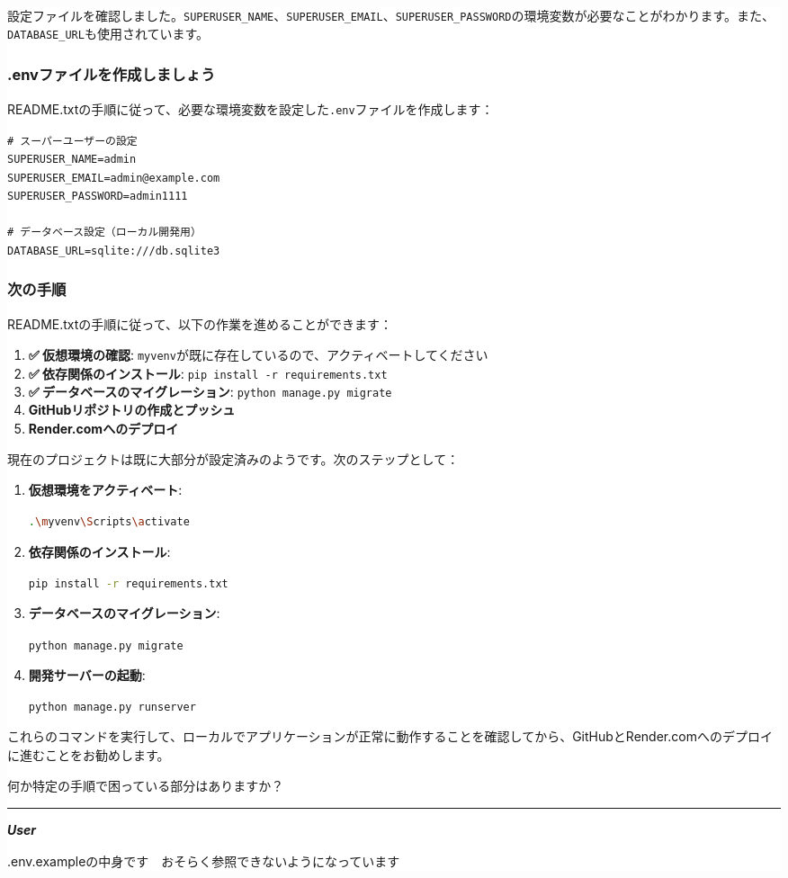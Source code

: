 
設定ファイルを確認しました。`SUPERUSER_NAME`、`SUPERUSER_EMAIL`、`SUPERUSER_PASSWORD`の環境変数が必要なことがわかります。また、`DATABASE_URL`も使用されています。

### .envファイルを作成しましょう

README.txtの手順に従って、必要な環境変数を設定した`.env`ファイルを作成します：

```env
# スーパーユーザーの設定
SUPERUSER_NAME=admin
SUPERUSER_EMAIL=admin@example.com
SUPERUSER_PASSWORD=admin1111

# データベース設定（ローカル開発用）
DATABASE_URL=sqlite:///db.sqlite3
```

### 次の手順

README.txtの手順に従って、以下の作業を進めることができます：

1. **✅ 仮想環境の確認**: `myvenv`が既に存在しているので、アクティベートしてください
2. **✅ 依存関係のインストール**: `pip install -r requirements.txt`
3. **✅ データベースのマイグレーション**: `python manage.py migrate`
4. **GitHubリポジトリの作成とプッシュ**
5. **Render.comへのデプロイ**

現在のプロジェクトは既に大部分が設定済みのようです。次のステップとして：

1. **仮想環境をアクティベート**:
   ```bash
   .\myvenv\Scripts\activate
   ```

2. **依存関係のインストール**:
   ```bash
   pip install -r requirements.txt
   ```

3. **データベースのマイグレーション**:
   ```bash
   python manage.py migrate
   ```

4. **開発サーバーの起動**:
   ```bash
   python manage.py runserver
   ```

これらのコマンドを実行して、ローカルでアプリケーションが正常に動作することを確認してから、GitHubとRender.comへのデプロイに進むことをお勧めします。

何か特定の手順で困っている部分はありますか？

---

_**User**_

.env.exampleの中身です　おそらく参照できないようになっています
